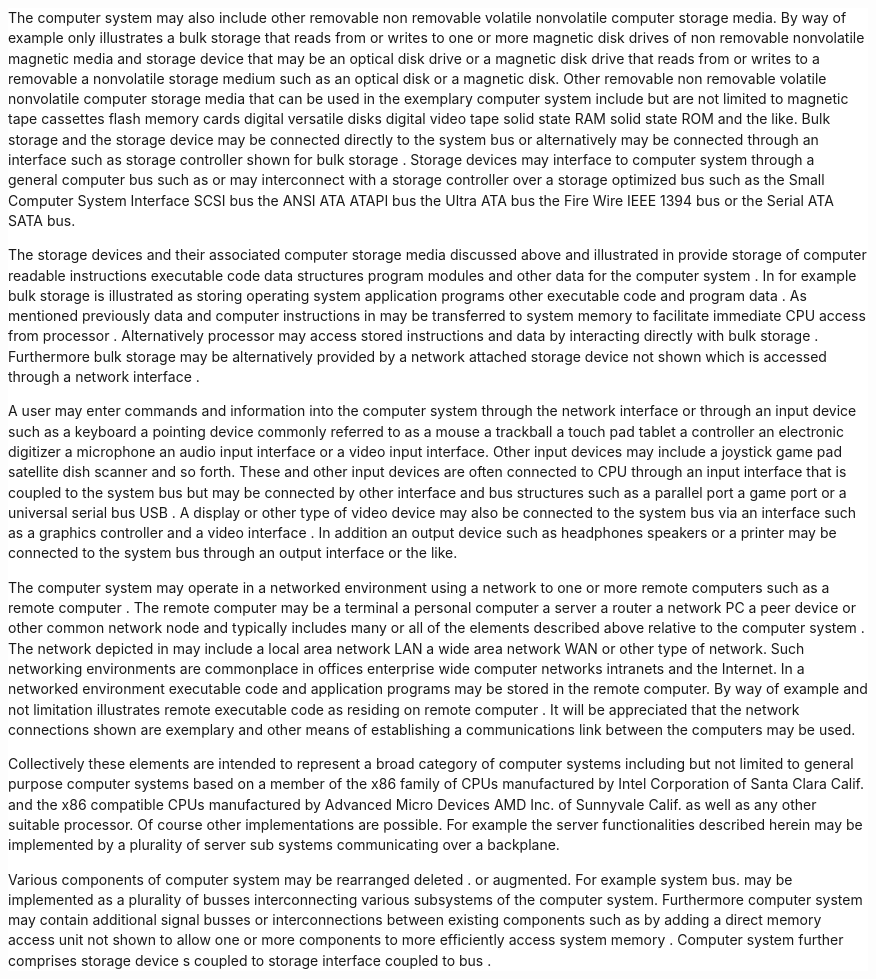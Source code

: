 The computer system may also include other removable non removable volatile nonvolatile computer storage media. By way of example only illustrates a bulk storage that reads from or writes to one or more magnetic disk drives of non removable nonvolatile magnetic media and storage device that may be an optical disk drive or a magnetic disk drive that reads from or writes to a removable a nonvolatile storage medium such as an optical disk or a magnetic disk. Other removable non removable volatile nonvolatile computer storage media that can be used in the exemplary computer system include but are not limited to magnetic tape cassettes flash memory cards digital versatile disks digital video tape solid state RAM solid state ROM and the like. Bulk storage and the storage device may be connected directly to the system bus or alternatively may be connected through an interface such as storage controller shown for bulk storage . Storage devices may interface to computer system through a general computer bus such as or may interconnect with a storage controller over a storage optimized bus such as the Small Computer System Interface SCSI bus the ANSI ATA ATAPI bus the Ultra ATA bus the Fire Wire IEEE 1394 bus or the Serial ATA SATA bus.

The storage devices and their associated computer storage media discussed above and illustrated in provide storage of computer readable instructions executable code data structures program modules and other data for the computer system . In for example bulk storage is illustrated as storing operating system application programs other executable code and program data . As mentioned previously data and computer instructions in may be transferred to system memory to facilitate immediate CPU access from processor . Alternatively processor may access stored instructions and data by interacting directly with bulk storage . Furthermore bulk storage may be alternatively provided by a network attached storage device not shown which is accessed through a network interface .

A user may enter commands and information into the computer system through the network interface or through an input device such as a keyboard a pointing device commonly referred to as a mouse a trackball a touch pad tablet a controller an electronic digitizer a microphone an audio input interface or a video input interface. Other input devices may include a joystick game pad satellite dish scanner and so forth. These and other input devices are often connected to CPU through an input interface that is coupled to the system bus but may be connected by other interface and bus structures such as a parallel port a game port or a universal serial bus USB . A display or other type of video device may also be connected to the system bus via an interface such as a graphics controller and a video interface . In addition an output device such as headphones speakers or a printer may be connected to the system bus through an output interface or the like.

The computer system may operate in a networked environment using a network to one or more remote computers such as a remote computer . The remote computer may be a terminal a personal computer a server a router a network PC a peer device or other common network node and typically includes many or all of the elements described above relative to the computer system . The network depicted in may include a local area network LAN a wide area network WAN or other type of network. Such networking environments are commonplace in offices enterprise wide computer networks intranets and the Internet. In a networked environment executable code and application programs may be stored in the remote computer. By way of example and not limitation illustrates remote executable code as residing on remote computer . It will be appreciated that the network connections shown are exemplary and other means of establishing a communications link between the computers may be used.

Collectively these elements are intended to represent a broad category of computer systems including but not limited to general purpose computer systems based on a member of the x86 family of CPUs manufactured by Intel Corporation of Santa Clara Calif. and the x86 compatible CPUs manufactured by Advanced Micro Devices AMD Inc. of Sunnyvale Calif. as well as any other suitable processor. Of course other implementations are possible. For example the server functionalities described herein may be implemented by a plurality of server sub systems communicating over a backplane.

Various components of computer system may be rearranged deleted . or augmented. For example system bus. may be implemented as a plurality of busses interconnecting various subsystems of the computer system. Furthermore computer system may contain additional signal busses or interconnections between existing components such as by adding a direct memory access unit not shown to allow one or more components to more efficiently access system memory . Computer system further comprises storage device s coupled to storage interface coupled to bus .
